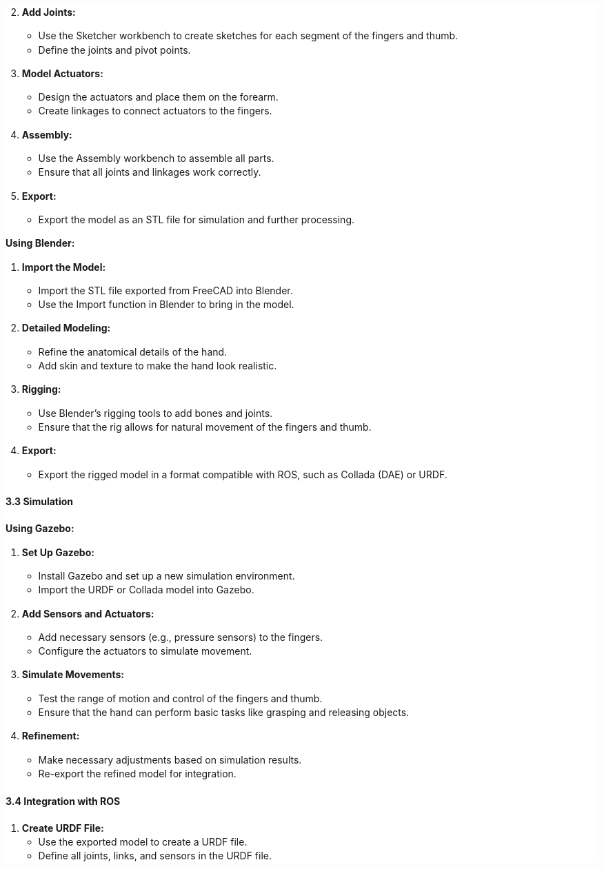 2. **Add Joints:**
   - Use the Sketcher workbench to create sketches for each segment of the fingers and thumb.
   - Define the joints and pivot points.

3. **Model Actuators:**
   - Design the actuators and place them on the forearm.
   - Create linkages to connect actuators to the fingers.

4. **Assembly:**
   - Use the Assembly workbench to assemble all parts.
   - Ensure that all joints and linkages work correctly.

5. **Export:**
   - Export the model as an STL file for simulation and further processing.

**Using Blender:**

1. **Import the Model:**
   - Import the STL file exported from FreeCAD into Blender.
   - Use the Import function in Blender to bring in the model.

2. **Detailed Modeling:**
   - Refine the anatomical details of the hand.
   - Add skin and texture to make the hand look realistic.

3. **Rigging:**
   - Use Blender’s rigging tools to add bones and joints.
   - Ensure that the rig allows for natural movement of the fingers and thumb.

4. **Export:**
   - Export the rigged model in a format compatible with ROS, such as Collada (DAE) or URDF.

#### 3.3 Simulation

**Using Gazebo:**

1. **Set Up Gazebo:**
   - Install Gazebo and set up a new simulation environment.
   - Import the URDF or Collada model into Gazebo.

2. **Add Sensors and Actuators:**
   - Add necessary sensors (e.g., pressure sensors) to the fingers.
   - Configure the actuators to simulate movement.

3. **Simulate Movements:**
   - Test the range of motion and control of the fingers and thumb.
   - Ensure that the hand can perform basic tasks like grasping and releasing objects.

4. **Refinement:**
   - Make necessary adjustments based on simulation results.
   - Re-export the refined model for integration.

#### 3.4 Integration with ROS

1. **Create URDF File:**
   - Use the exported model to create a URDF file.
   - Define all joints, links, and sensors in the URDF file.
